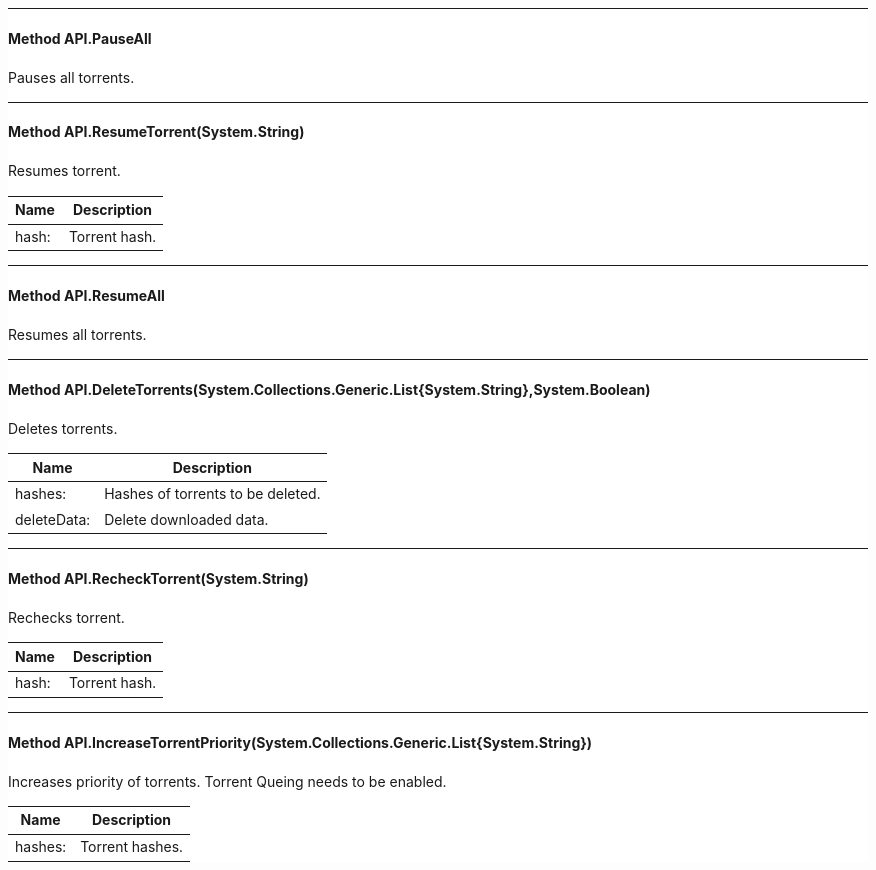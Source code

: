 
---
#### Method API.PauseAll

 Pauses all torrents. 



---
#### Method API.ResumeTorrent(System.String)

 Resumes torrent. 

|Name | Description |
|-----|------|
|hash: |Torrent hash.|


---
#### Method API.ResumeAll

 Resumes all torrents. 



---
#### Method API.DeleteTorrents(System.Collections.Generic.List{System.String},System.Boolean)

 Deletes torrents. 

|Name | Description |
|-----|------|
|hashes: |Hashes of torrents to be deleted.|
|deleteData: |Delete downloaded data.|


---
#### Method API.RecheckTorrent(System.String)

 Rechecks torrent. 

|Name | Description |
|-----|------|
|hash: |Torrent hash.|


---
#### Method API.IncreaseTorrentPriority(System.Collections.Generic.List{System.String})

 Increases priority of torrents. Torrent Queing needs to be enabled. 

|Name | Description |
|-----|------|
|hashes: |Torrent hashes.|
